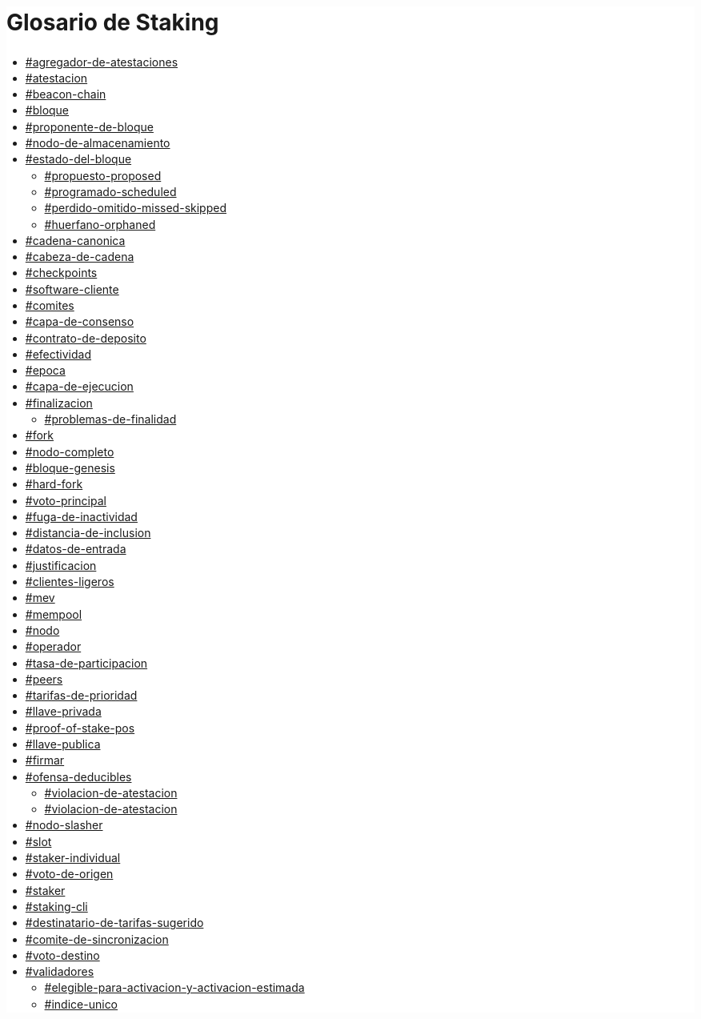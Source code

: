 # Glosario de Staking

* [#agregador-de-atestaciones](#agregador-de-atestaciones "mention")&#x20;
* [#atestacion](#atestacion "mention")
* [#beacon-chain](#beacon-chain "mention")
* [#bloque](#bloque "mention")
* [#proponente-de-bloque](#proponente-de-bloque "mention")
* [#nodo-de-almacenamiento](#nodo-de-almacenamiento "mention")
* [#estado-del-bloque](#estado-del-bloque "mention")
  * [#propuesto-proposed](#propuesto-proposed "mention")
  * [#programado-scheduled](#programado-scheduled "mention")&#x20;
  * [#perdido-omitido-missed-skipped](#perdido-omitido-missed-skipped "mention")
  * [#huerfano-orphaned](#huerfano-orphaned "mention")
* [#cadena-canonica](#cadena-canonica "mention")
* [#cabeza-de-cadena](#cabeza-de-cadena "mention")
* [#checkpoints](#checkpoints "mention")
* [#software-cliente](#software-cliente "mention")
* [#comites](#comites "mention")
* [#capa-de-consenso](#capa-de-consenso "mention")
* [#contrato-de-deposito](#contrato-de-deposito "mention")
* [#efectividad](#efectividad "mention")
* [#epoca](#epoca "mention")
* [#capa-de-ejecucion](#capa-de-ejecucion "mention")
* [#finalizacion](#finalizacion "mention")
  * [#problemas-de-finalidad](#problemas-de-finalidad "mention")
* [#fork](#fork "mention")
* [#nodo-completo](#nodo-completo "mention")
* [#bloque-genesis](#bloque-genesis "mention")
* [#hard-fork](#hard-fork "mention")
* [#voto-principal](#voto-principal "mention")
* [#fuga-de-inactividad](#fuga-de-inactividad "mention")
* [#distancia-de-inclusion](#distancia-de-inclusion "mention")
* [#datos-de-entrada](#datos-de-entrada "mention")
* [#justificacion](#justificacion "mention")
* [#clientes-ligeros](#clientes-ligeros "mention")
* [#mev](#mev "mention")
* [#mempool](#mempool "mention")
* [#nodo](#nodo "mention")
* [#operador](#operador "mention")
* [#tasa-de-participacion](#tasa-de-participacion "mention")
* [#peers](#peers "mention")
* [#tarifas-de-prioridad](#tarifas-de-prioridad "mention")
* [#llave-privada](#llave-privada "mention")
* [#proof-of-stake-pos](#proof-of-stake-pos "mention")
* [#llave-publica](#llave-publica "mention")
* [#firmar](#firmar "mention")
* [#ofensa-deducibles](#ofensa-deducibles "mention")
  * [#violacion-de-atestacion](#violacion-de-atestacion "mention")
  * [#violacion-de-atestacion](#violacion-de-atestacion "mention")
* [#nodo-slasher](#nodo-slasher "mention")
* [#slot](#slot "mention")
* [#staker-individual](#staker-individual "mention")
* [#voto-de-origen](#voto-de-origen "mention")
* [#staker](#staker "mention")
* [#staking-cli](#staking-cli "mention")
* [#destinatario-de-tarifas-sugerido](#destinatario-de-tarifas-sugerido "mention")
* [#comite-de-sincronizacion](#comite-de-sincronizacion "mention")
* [#voto-destino](#voto-destino "mention")
* [#validadores](#validadores "mention")
  * [#elegible-para-activacion-y-activacion-estimada](#elegible-para-activacion-y-activacion-estimada "mention")
  * [#indice-unico](#indice-unico "mention")
